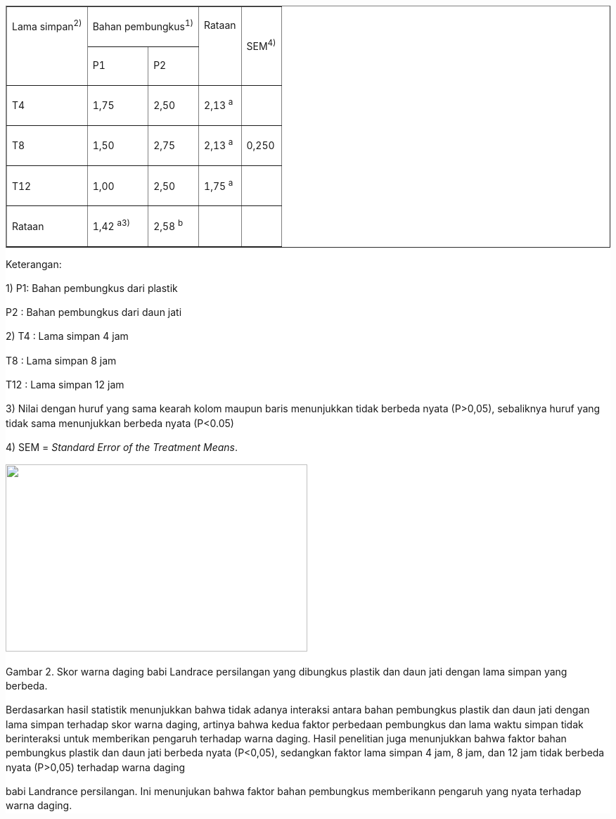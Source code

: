 <table border="1">
<tr><td rowspan="2" style="vertical-align:top;">
<p><span class="font9">Lama simpan<sup>2)</sup></span></p></td><td colspan="2" style="vertical-align:bottom;">
<p><span class="font9">Bahan pembungkus<sup>1)</sup></span></p></td><td rowspan="2" style="vertical-align:top;">
<p><span class="font9">Rataan</span></p></td><td rowspan="2" style="vertical-align:middle;">
<p><span class="font9">SEM<sup>4)</sup></span></p></td></tr>
<tr><td style="vertical-align:middle;">
<p><span class="font9">P1</span></p></td><td style="vertical-align:middle;">
<p><span class="font9">P2</span></p></td></tr>
<tr><td style="vertical-align:bottom;">
<p><span class="font9">T4</span></p></td><td style="vertical-align:bottom;">
<p><span class="font9">1,75</span></p></td><td style="vertical-align:bottom;">
<p><span class="font9">2,50</span></p></td><td style="vertical-align:bottom;">
<p><span class="font9">2,13 <sup>a</sup></span></p></td><td style="vertical-align:top;"></td></tr>
<tr><td style="vertical-align:bottom;">
<p><span class="font9">T8</span></p></td><td style="vertical-align:bottom;">
<p><span class="font9">1,50</span></p></td><td style="vertical-align:bottom;">
<p><span class="font9">2,75</span></p></td><td style="vertical-align:bottom;">
<p><span class="font9">2,13 <sup>a</sup></span></p></td><td style="vertical-align:bottom;">
<p><span class="font9">0,250</span></p></td></tr>
<tr><td style="vertical-align:bottom;">
<p><span class="font9">T12</span></p></td><td style="vertical-align:bottom;">
<p><span class="font9">1,00</span></p></td><td style="vertical-align:bottom;">
<p><span class="font9">2,50</span></p></td><td style="vertical-align:bottom;">
<p><span class="font9">1,75 <sup>a</sup></span></p></td><td style="vertical-align:top;"></td></tr>
<tr><td style="vertical-align:bottom;">
<p><span class="font9">Rataan</span></p></td><td style="vertical-align:bottom;">
<p><span class="font9">1,42 <sup>a3)</sup></span></p></td><td style="vertical-align:bottom;">
<p><span class="font9">2,58 <sup>b</sup></span></p></td><td style="vertical-align:top;"></td><td style="vertical-align:top;"></td></tr>
</table>
<p><span class="font8">Keterangan:</span></p>
<p><span class="font8">1) P1: Bahan pembungkus dari plastik</span></p>
<p><span class="font8">P2 : Bahan pembungkus dari daun jati</span></p>
<p><span class="font8">2) T4 : Lama simpan 4 jam</span></p>
<p><span class="font8">T8 : Lama simpan 8 jam</span></p>
<p><span class="font8">T12 : Lama simpan 12 jam</span></p>
<p><span class="font8">3) Nilai dengan huruf yang sama kearah kolom maupun baris menunjukkan tidak berbeda nyata (P&gt;0,05), sebaliknya huruf yang tidak sama menunjukkan berbeda nyata (P&lt;0.05)</span></p>
<p><span class="font8">4) SEM = </span><span class="font8" style="font-style:italic;">Standard Error of the Treatment Means</span><span class="font8">.</span></p><img src="https://jurnal.harianregional.com/media/68652-5.jpg" alt="" style="width:322pt;height:199pt;">
<p><span class="font9">Gambar 2. Skor warna daging babi Landrace persilangan yang dibungkus plastik dan daun jati dengan lama simpan yang berbeda.</span></p>
<p><span class="font9">Berdasarkan hasil statistik menunjukkan bahwa tidak adanya interaksi antara bahan pembungkus plastik dan daun jati dengan lama simpan terhadap skor warna daging, artinya bahwa kedua faktor perbedaan pembungkus dan lama waktu simpan tidak berinteraksi untuk memberikan pengaruh terhadap warna daging. Hasil penelitian juga menunjukkan bahwa faktor bahan pembungkus plastik dan daun jati berbeda nyata (P&lt;0,05), sedangkan faktor lama simpan 4 jam, 8 jam, dan 12 jam tidak berbeda nyata (P&gt;0,05) terhadap warna daging</span></p>
<p><span class="font9">babi Landrance persilangan. Ini menunjukan bahwa faktor bahan pembungkus memberikann pengaruh yang nyata terhadap warna daging.</span></p>